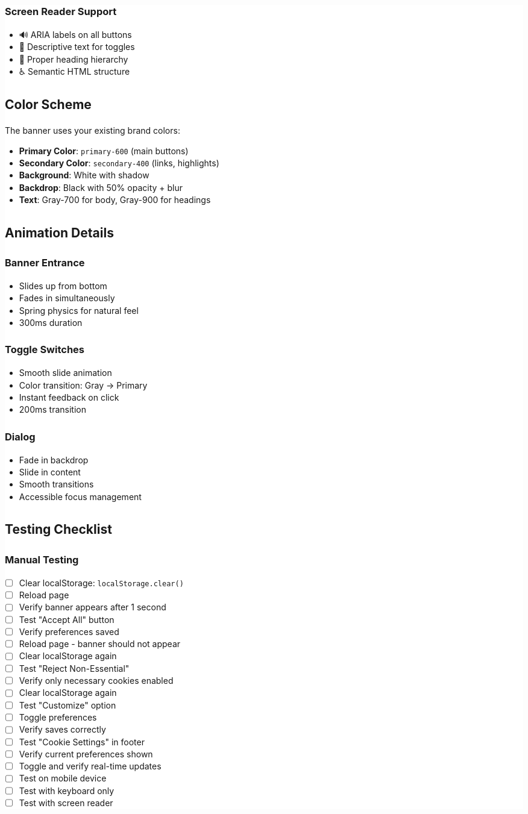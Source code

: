 ### Screen Reader Support
- 🔊 ARIA labels on all buttons
- 📢 Descriptive text for toggles
- 🎯 Proper heading hierarchy
- ♿ Semantic HTML structure

## Color Scheme

The banner uses your existing brand colors:
- **Primary Color**: `primary-600` (main buttons)
- **Secondary Color**: `secondary-400` (links, highlights)
- **Background**: White with shadow
- **Backdrop**: Black with 50% opacity + blur
- **Text**: Gray-700 for body, Gray-900 for headings

## Animation Details

### Banner Entrance
- Slides up from bottom
- Fades in simultaneously
- Spring physics for natural feel
- 300ms duration

### Toggle Switches
- Smooth slide animation
- Color transition: Gray → Primary
- Instant feedback on click
- 200ms transition

### Dialog
- Fade in backdrop
- Slide in content
- Smooth transitions
- Accessible focus management

## Testing Checklist

### Manual Testing
- [ ] Clear localStorage: `localStorage.clear()`
- [ ] Reload page
- [ ] Verify banner appears after 1 second
- [ ] Test "Accept All" button
- [ ] Verify preferences saved
- [ ] Reload page - banner should not appear
- [ ] Clear localStorage again
- [ ] Test "Reject Non-Essential"
- [ ] Verify only necessary cookies enabled
- [ ] Clear localStorage again
- [ ] Test "Customize" option
- [ ] Toggle preferences
- [ ] Verify saves correctly
- [ ] Test "Cookie Settings" in footer
- [ ] Verify current preferences shown
- [ ] Toggle and verify real-time updates
- [ ] Test on mobile device
- [ ] Test with keyboard only
- [ ] Test with screen reader
